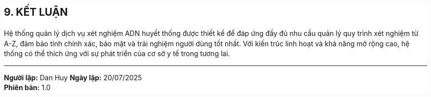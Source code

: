
## 9. KẾT LUẬN

Hệ thống quản lý dịch vụ xét nghiệm ADN huyết thống được thiết kế để đáp ứng đầy đủ nhu cầu quản lý quy trình xét nghiệm từ A-Z, đảm bảo tính chính xác, bảo mật và trải nghiệm người dùng tốt nhất. Với kiến trúc linh hoạt và khả năng mở rộng cao, hệ thống có thể thích ứng với sự phát triển của cơ sở y tế trong tương lai.

---

**Người lập:** Dan Huy
**Ngày lập:** 20/07/2025  
**Phiên bản:** 1.0